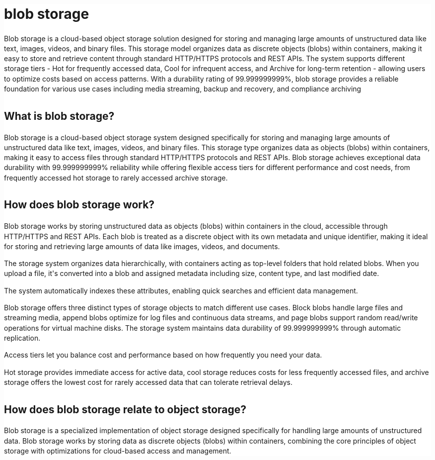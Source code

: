 # blob storage

Blob storage is a cloud-based object storage solution designed for storing and managing large amounts of unstructured data like text, images, videos, and binary files. This storage model organizes data as discrete objects (blobs) within containers, making it easy to store and retrieve content through standard HTTP/HTTPS protocols and REST APIs. The system supports different storage tiers - Hot for frequently accessed data, Cool for infrequent access, and Archive for long-term retention - allowing users to optimize costs based on access patterns. With a durability rating of 99.999999999%, blob storage provides a reliable foundation for various use cases including media streaming, backup and recovery, and compliance archiving

## What is blob storage?

Blob storage is a cloud-based object storage system designed specifically for storing and managing large amounts of unstructured data like text, images, videos, and binary files. This storage type organizes data as objects (blobs) within containers, making it easy to access files through standard HTTP/HTTPS protocols and REST APIs. Blob storage achieves exceptional data durability with 99.999999999% reliability while offering flexible access tiers for different performance and cost needs, from frequently accessed hot storage to rarely accessed archive storage.

## How does blob storage work?

Blob storage works by storing unstructured data as objects (blobs) within containers in the cloud, accessible through HTTP/HTTPS and REST APIs. Each blob is treated as a discrete object with its own metadata and unique identifier, making it ideal for storing and retrieving large amounts of data like images, videos, and documents.

The storage system organizes data hierarchically, with containers acting as top-level folders that hold related blobs. When you upload a file, it's converted into a blob and assigned metadata including size, content type, and last modified date.

The system automatically indexes these attributes, enabling quick searches and efficient data management.

Blob storage offers three distinct types of storage objects to match different use cases. Block blobs handle large files and streaming media, append blobs optimize for log files and continuous data streams, and page blobs support random read/write operations for virtual machine disks. The storage system maintains data durability of 99.999999999% through automatic replication.

Access tiers let you balance cost and performance based on how frequently you need your data.

Hot storage provides immediate access for active data, cool storage reduces costs for less frequently accessed files, and archive storage offers the lowest cost for rarely accessed data that can tolerate retrieval delays.

## How does blob storage relate to object storage?

Blob storage is a specialized implementation of object storage designed specifically for handling large amounts of unstructured data. Blob storage works by storing data as discrete objects (blobs) within containers, combining the core principles of object storage with optimizations for cloud-based access and management.
